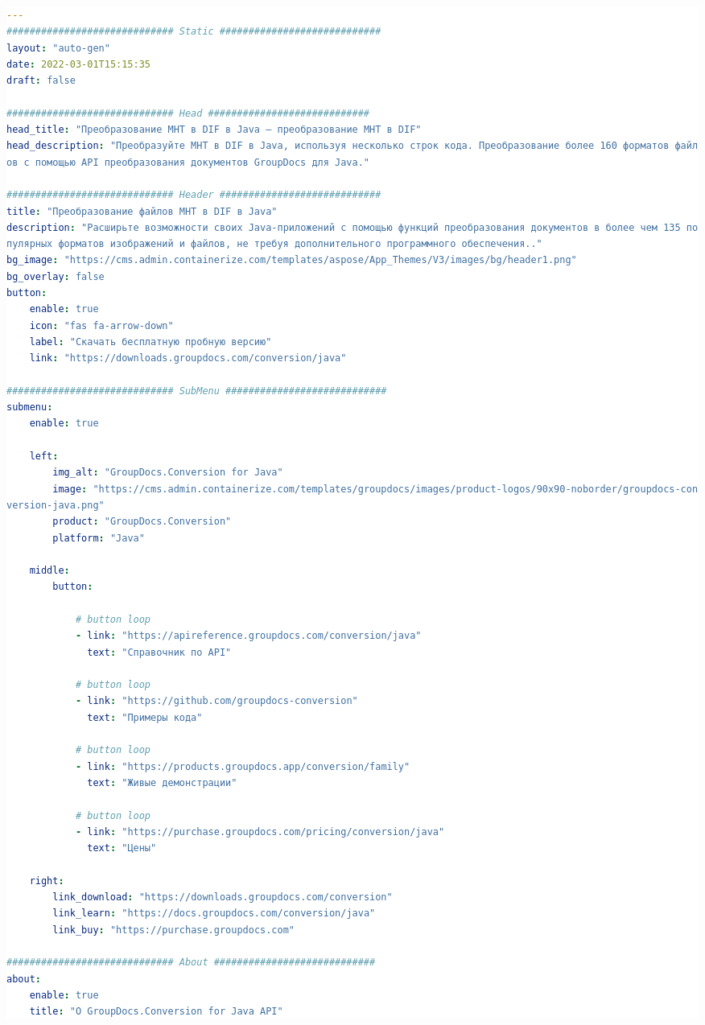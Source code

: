 ```yaml
---
############################# Static ############################
layout: "auto-gen"
date: 2022-03-01T15:15:35
draft: false

############################# Head ############################
head_title: "Преобразование MHT в DIF в Java — преобразование MHT в DIF"
head_description: "Преобразуйте MHT в DIF в Java, используя несколько строк кода. Преобразование более 160 форматов файлов с помощью API преобразования документов GroupDocs для Java."

############################# Header ############################
title: "Преобразование файлов MHT в DIF в Java"
description: "Расширьте возможности своих Java-приложений с помощью функций преобразования документов в более чем 135 популярных форматов изображений и файлов, не требуя дополнительного программного обеспечения.."
bg_image: "https://cms.admin.containerize.com/templates/aspose/App_Themes/V3/images/bg/header1.png"
bg_overlay: false
button:
    enable: true
    icon: "fas fa-arrow-down"
    label: "Скачать бесплатную пробную версию"
    link: "https://downloads.groupdocs.com/conversion/java"

############################# SubMenu ############################
submenu:
    enable: true

    left:
        img_alt: "GroupDocs.Conversion for Java"
        image: "https://cms.admin.containerize.com/templates/groupdocs/images/product-logos/90x90-noborder/groupdocs-conversion-java.png"
        product: "GroupDocs.Conversion"
        platform: "Java"

    middle:
        button:

            # button loop
            - link: "https://apireference.groupdocs.com/conversion/java"
              text: "Справочник по API"

            # button loop
            - link: "https://github.com/groupdocs-conversion"
              text: "Примеры кода"

            # button loop
            - link: "https://products.groupdocs.app/conversion/family"
              text: "Живые демонстрации"

            # button loop
            - link: "https://purchase.groupdocs.com/pricing/conversion/java"
              text: "Цены"

    right:
        link_download: "https://downloads.groupdocs.com/conversion"
        link_learn: "https://docs.groupdocs.com/conversion/java"
        link_buy: "https://purchase.groupdocs.com"

############################# About ############################
about:
    enable: true
    title: "О GroupDocs.Conversion for Java API"
```